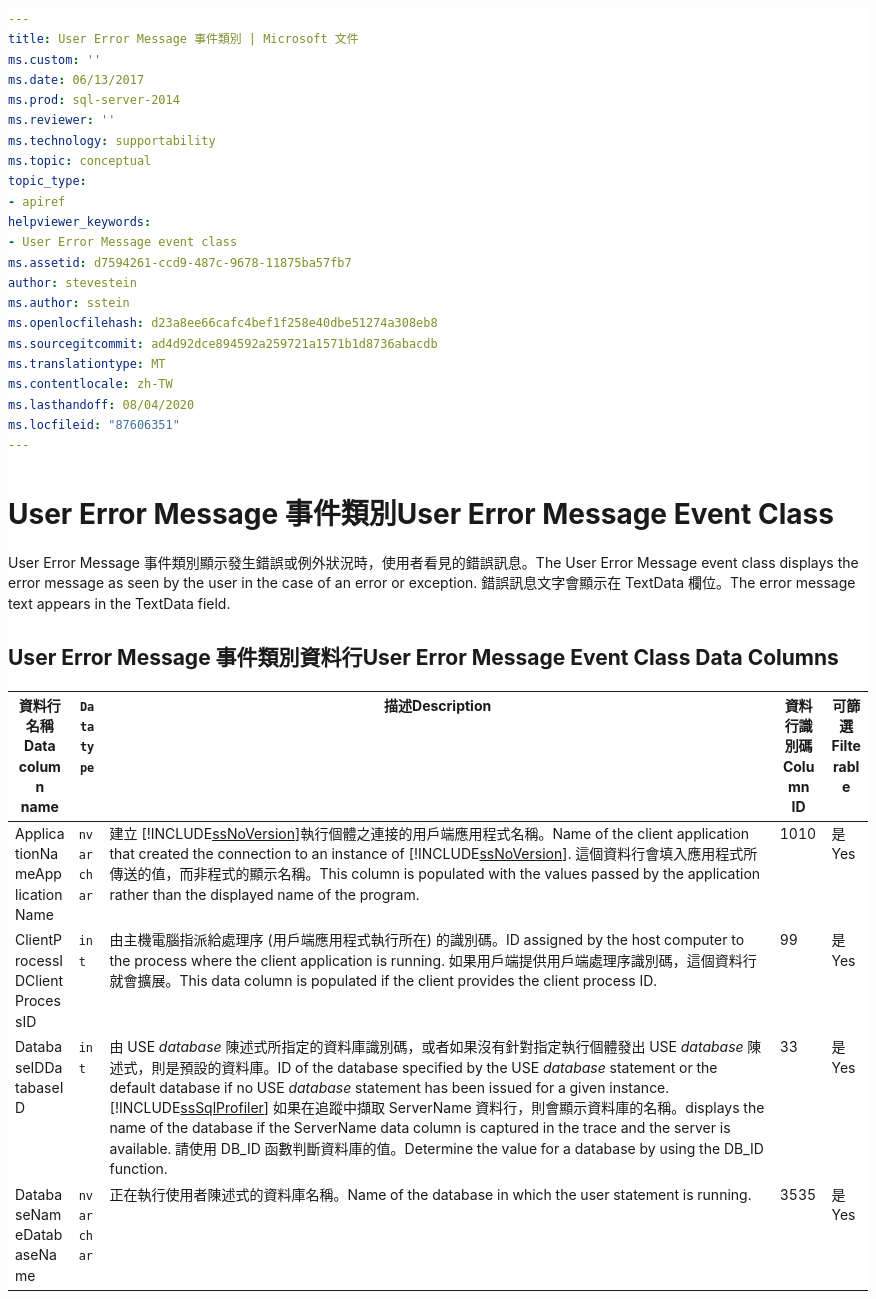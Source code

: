 ```yaml
---
title: User Error Message 事件類別 | Microsoft 文件
ms.custom: ''
ms.date: 06/13/2017
ms.prod: sql-server-2014
ms.reviewer: ''
ms.technology: supportability
ms.topic: conceptual
topic_type:
- apiref
helpviewer_keywords:
- User Error Message event class
ms.assetid: d7594261-ccd9-487c-9678-11875ba57fb7
author: stevestein
ms.author: sstein
ms.openlocfilehash: d23a8ee66cafc4bef1f258e40dbe51274a308eb8
ms.sourcegitcommit: ad4d92dce894592a259721a1571b1d8736abacdb
ms.translationtype: MT
ms.contentlocale: zh-TW
ms.lasthandoff: 08/04/2020
ms.locfileid: "87606351"
---
```

# <a name="user-error-message-event-class"></a><span data-ttu-id="6d25f-102">User Error Message 事件類別</span><span class="sxs-lookup"><span data-stu-id="6d25f-102">User Error Message Event Class</span></span>
  <span data-ttu-id="6d25f-103">User Error Message 事件類別顯示發生錯誤或例外狀況時，使用者看見的錯誤訊息。</span><span class="sxs-lookup"><span data-stu-id="6d25f-103">The User Error Message event class displays the error message as seen by the user in the case of an error or exception.</span></span> <span data-ttu-id="6d25f-104">錯誤訊息文字會顯示在 TextData 欄位。</span><span class="sxs-lookup"><span data-stu-id="6d25f-104">The error message text appears in the TextData field.</span></span>  
  
## <a name="user-error-message-event-class-data-columns"></a><span data-ttu-id="6d25f-105">User Error Message 事件類別資料行</span><span class="sxs-lookup"><span data-stu-id="6d25f-105">User Error Message Event Class Data Columns</span></span>  
  
|<span data-ttu-id="6d25f-106">資料行名稱</span><span class="sxs-lookup"><span data-stu-id="6d25f-106">Data column name</span></span>|`Data type`|<span data-ttu-id="6d25f-107">描述</span><span class="sxs-lookup"><span data-stu-id="6d25f-107">Description</span></span>|<span data-ttu-id="6d25f-108">資料行識別碼</span><span class="sxs-lookup"><span data-stu-id="6d25f-108">Column ID</span></span>|<span data-ttu-id="6d25f-109">可篩選</span><span class="sxs-lookup"><span data-stu-id="6d25f-109">Filterable</span></span>|  
|----------------------|-------------------|-----------------|---------------|----------------|  
|<span data-ttu-id="6d25f-110">ApplicationName</span><span class="sxs-lookup"><span data-stu-id="6d25f-110">ApplicationName</span></span>|`nvarchar`|<span data-ttu-id="6d25f-111">建立 [!INCLUDE[ssNoVersion](../../includes/ssnoversion-md.md)]執行個體之連接的用戶端應用程式名稱。</span><span class="sxs-lookup"><span data-stu-id="6d25f-111">Name of the client application that created the connection to an instance of [!INCLUDE[ssNoVersion](../../includes/ssnoversion-md.md)].</span></span> <span data-ttu-id="6d25f-112">這個資料行會填入應用程式所傳送的值，而非程式的顯示名稱。</span><span class="sxs-lookup"><span data-stu-id="6d25f-112">This column is populated with the values passed by the application rather than the displayed name of the program.</span></span>|<span data-ttu-id="6d25f-113">10</span><span class="sxs-lookup"><span data-stu-id="6d25f-113">10</span></span>|<span data-ttu-id="6d25f-114">是</span><span class="sxs-lookup"><span data-stu-id="6d25f-114">Yes</span></span>|  
|<span data-ttu-id="6d25f-115">ClientProcessID</span><span class="sxs-lookup"><span data-stu-id="6d25f-115">ClientProcessID</span></span>|`int`|<span data-ttu-id="6d25f-116">由主機電腦指派給處理序 (用戶端應用程式執行所在) 的識別碼。</span><span class="sxs-lookup"><span data-stu-id="6d25f-116">ID assigned by the host computer to the process where the client application is running.</span></span> <span data-ttu-id="6d25f-117">如果用戶端提供用戶端處理序識別碼，這個資料行就會擴展。</span><span class="sxs-lookup"><span data-stu-id="6d25f-117">This data column is populated if the client provides the client process ID.</span></span>|<span data-ttu-id="6d25f-118">9</span><span class="sxs-lookup"><span data-stu-id="6d25f-118">9</span></span>|<span data-ttu-id="6d25f-119">是</span><span class="sxs-lookup"><span data-stu-id="6d25f-119">Yes</span></span>|  
|<span data-ttu-id="6d25f-120">DatabaseID</span><span class="sxs-lookup"><span data-stu-id="6d25f-120">DatabaseID</span></span>|`int`|<span data-ttu-id="6d25f-121">由 USE *database* 陳述式所指定的資料庫識別碼，或者如果沒有針對指定執行個體發出 USE *database* 陳述式，則是預設的資料庫。</span><span class="sxs-lookup"><span data-stu-id="6d25f-121">ID of the database specified by the USE *database* statement or the default database if no USE *database* statement has been issued for a given instance.</span></span> [!INCLUDE[ssSqlProfiler](../../includes/sssqlprofiler-md.md)] <span data-ttu-id="6d25f-122">如果在追蹤中擷取 ServerName 資料行，則會顯示資料庫的名稱。</span><span class="sxs-lookup"><span data-stu-id="6d25f-122">displays the name of the database if the ServerName data column is captured in the trace and the server is available.</span></span> <span data-ttu-id="6d25f-123">請使用 DB_ID 函數判斷資料庫的值。</span><span class="sxs-lookup"><span data-stu-id="6d25f-123">Determine the value for a database by using the DB_ID function.</span></span>|<span data-ttu-id="6d25f-124">3</span><span class="sxs-lookup"><span data-stu-id="6d25f-124">3</span></span>|<span data-ttu-id="6d25f-125">是</span><span class="sxs-lookup"><span data-stu-id="6d25f-125">Yes</span></span>|  
|<span data-ttu-id="6d25f-126">DatabaseName</span><span class="sxs-lookup"><span data-stu-id="6d25f-126">DatabaseName</span></span>|`nvarchar`|<span data-ttu-id="6d25f-127">正在執行使用者陳述式的資料庫名稱。</span><span class="sxs-lookup"><span data-stu-id="6d25f-127">Name of the database in which the user statement is running.</span></span>|<span data-ttu-id="6d25f-128">35</span><span class="sxs-lookup"><span data-stu-id="6d25f-128">35</span></span>|<span data-ttu-id="6d25f-129">是</span><span class="sxs-lookup"><span data-stu-id="6d25f-129">Yes</span></span>|  